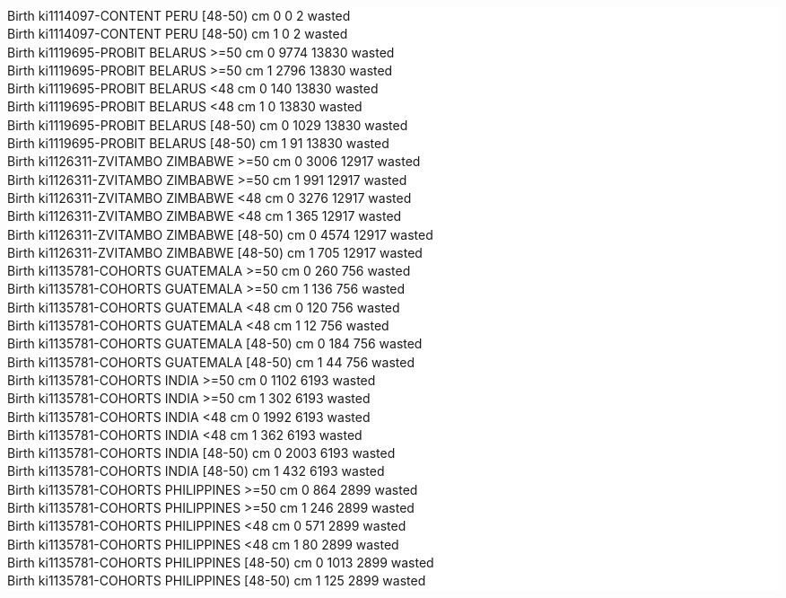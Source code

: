 Birth       ki1114097-CONTENT          PERU                           [48-50) cm         0        0       2  wasted           
Birth       ki1114097-CONTENT          PERU                           [48-50) cm         1        0       2  wasted           
Birth       ki1119695-PROBIT           BELARUS                        >=50 cm            0     9774   13830  wasted           
Birth       ki1119695-PROBIT           BELARUS                        >=50 cm            1     2796   13830  wasted           
Birth       ki1119695-PROBIT           BELARUS                        <48 cm             0      140   13830  wasted           
Birth       ki1119695-PROBIT           BELARUS                        <48 cm             1        0   13830  wasted           
Birth       ki1119695-PROBIT           BELARUS                        [48-50) cm         0     1029   13830  wasted           
Birth       ki1119695-PROBIT           BELARUS                        [48-50) cm         1       91   13830  wasted           
Birth       ki1126311-ZVITAMBO         ZIMBABWE                       >=50 cm            0     3006   12917  wasted           
Birth       ki1126311-ZVITAMBO         ZIMBABWE                       >=50 cm            1      991   12917  wasted           
Birth       ki1126311-ZVITAMBO         ZIMBABWE                       <48 cm             0     3276   12917  wasted           
Birth       ki1126311-ZVITAMBO         ZIMBABWE                       <48 cm             1      365   12917  wasted           
Birth       ki1126311-ZVITAMBO         ZIMBABWE                       [48-50) cm         0     4574   12917  wasted           
Birth       ki1126311-ZVITAMBO         ZIMBABWE                       [48-50) cm         1      705   12917  wasted           
Birth       ki1135781-COHORTS          GUATEMALA                      >=50 cm            0      260     756  wasted           
Birth       ki1135781-COHORTS          GUATEMALA                      >=50 cm            1      136     756  wasted           
Birth       ki1135781-COHORTS          GUATEMALA                      <48 cm             0      120     756  wasted           
Birth       ki1135781-COHORTS          GUATEMALA                      <48 cm             1       12     756  wasted           
Birth       ki1135781-COHORTS          GUATEMALA                      [48-50) cm         0      184     756  wasted           
Birth       ki1135781-COHORTS          GUATEMALA                      [48-50) cm         1       44     756  wasted           
Birth       ki1135781-COHORTS          INDIA                          >=50 cm            0     1102    6193  wasted           
Birth       ki1135781-COHORTS          INDIA                          >=50 cm            1      302    6193  wasted           
Birth       ki1135781-COHORTS          INDIA                          <48 cm             0     1992    6193  wasted           
Birth       ki1135781-COHORTS          INDIA                          <48 cm             1      362    6193  wasted           
Birth       ki1135781-COHORTS          INDIA                          [48-50) cm         0     2003    6193  wasted           
Birth       ki1135781-COHORTS          INDIA                          [48-50) cm         1      432    6193  wasted           
Birth       ki1135781-COHORTS          PHILIPPINES                    >=50 cm            0      864    2899  wasted           
Birth       ki1135781-COHORTS          PHILIPPINES                    >=50 cm            1      246    2899  wasted           
Birth       ki1135781-COHORTS          PHILIPPINES                    <48 cm             0      571    2899  wasted           
Birth       ki1135781-COHORTS          PHILIPPINES                    <48 cm             1       80    2899  wasted           
Birth       ki1135781-COHORTS          PHILIPPINES                    [48-50) cm         0     1013    2899  wasted           
Birth       ki1135781-COHORTS          PHILIPPINES                    [48-50) cm         1      125    2899  wasted           